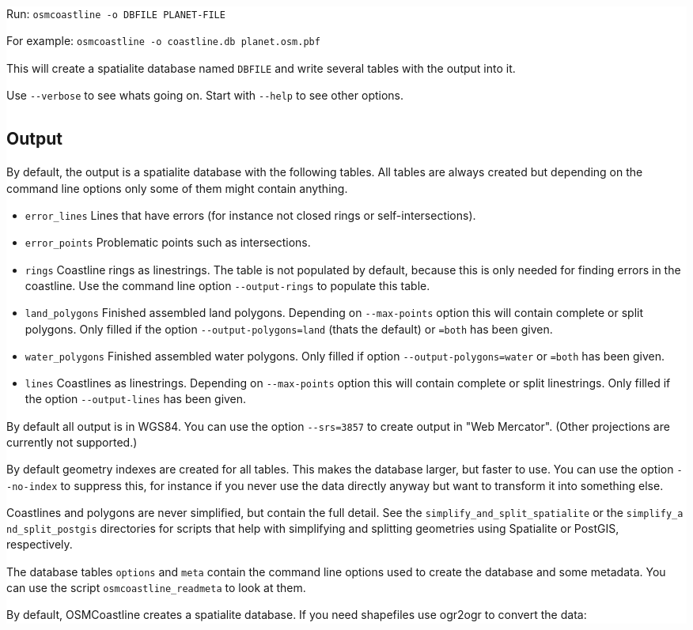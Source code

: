 Run: `osmcoastline -o DBFILE PLANET-FILE`

For example: `osmcoastline -o coastline.db planet.osm.pbf`

This will create a spatialite database named `DBFILE` and write several tables
with the output into it.

Use `--verbose` to see whats going on. Start with `--help` to see other
options.


## Output

By default, the output is a spatialite database with the following tables. All
tables are always created but depending on the command line options only some of
them might contain anything.

* `error_lines` Lines that have errors (for instance not closed rings or
  self-intersections).

* `error_points` Problematic points such as intersections.

* `rings` Coastline rings as linestrings. The table is not populated by default,
  because this is only needed for finding errors in the coastline. Use the
  command line option `--output-rings` to populate this table.

* `land_polygons` Finished assembled land polygons. Depending on `--max-points`
  option this will contain complete or split polygons. Only filled if the
  option `--output-polygons=land` (thats the default) or `=both` has been given.

* `water_polygons` Finished assembled water polygons. Only filled if option
  `--output-polygons=water` or `=both` has been given.

* `lines` Coastlines as linestrings. Depending on `--max-points` option this
  will contain complete or split linestrings. Only filled if the option
  `--output-lines` has been given.

By default all output is in WGS84. You can use the option `--srs=3857` to
create output in "Web Mercator". (Other projections are currently not
supported.)



By default geometry indexes are created for all tables. This makes the database
larger, but faster to use. You can use the option `--no-index` to suppress
this, for instance if you never use the data directly anyway but want to
transform it into something else.

Coastlines and polygons are never simplified, but contain the full detail. See
the `simplify_and_split_spatialite` or the `simplify_and_split_postgis`
directories for scripts that help with simplifying and splitting geometries
using Spatialite or PostGIS, respectively.

The database tables `options` and `meta` contain the command line options
used to create the database and some metadata. You can use the script
`osmcoastline_readmeta` to look at them.

By default, OSMCoastline creates a spatialite database. If you need shapefiles
use ogr2ogr to convert the data:
